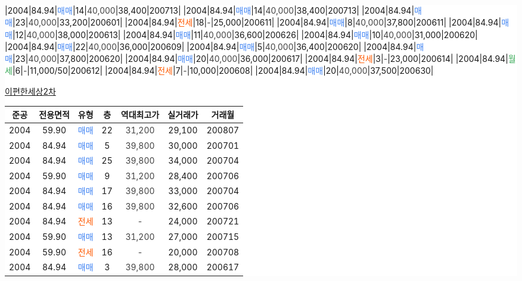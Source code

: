 |2004|84.94|<span style="color:#4285f3">매매</span>|14|<span style="color:#444444">40,000</span>|38,400|200713|
|2004|84.94|<span style="color:#4285f3">매매</span>|14|<span style="color:#444444">40,000</span>|38,400|200713|
|2004|84.94|<span style="color:#4285f3">매매</span>|23|<span style="color:#444444">40,000</span>|33,200|200601|
|2004|84.94|<span style="color:#ff5a00">전세</span>|18|<span style="color:#444444">-</span>|25,000|200611|
|2004|84.94|<span style="color:#4285f3">매매</span>|8|<span style="color:#444444">40,000</span>|37,800|200611|
|2004|84.94|<span style="color:#4285f3">매매</span>|12|<span style="color:#444444">40,000</span>|38,000|200613|
|2004|84.94|<span style="color:#4285f3">매매</span>|11|<span style="color:#444444">40,000</span>|36,600|200626|
|2004|84.94|<span style="color:#4285f3">매매</span>|10|<span style="color:#444444">40,000</span>|31,000|200620|
|2004|84.94|<span style="color:#4285f3">매매</span>|22|<span style="color:#444444">40,000</span>|36,000|200609|
|2004|84.94|<span style="color:#4285f3">매매</span>|5|<span style="color:#444444">40,000</span>|36,400|200620|
|2004|84.94|<span style="color:#4285f3">매매</span>|23|<span style="color:#444444">40,000</span>|37,800|200620|
|2004|84.94|<span style="color:#4285f3">매매</span>|20|<span style="color:#444444">40,000</span>|36,000|200617|
|2004|84.94|<span style="color:#ff5a00">전세</span>|3|<span style="color:#444444">-</span>|23,000|200614|
|2004|84.94|<span style="color:#34a853">월세</span>|6|<span style="color:#444444">-</span>|11,000/50|200612|
|2004|84.94|<span style="color:#ff5a00">전세</span>|7|<span style="color:#444444">-</span>|10,000|200608|
|2004|84.94|<span style="color:#4285f3">매매</span>|20|<span style="color:#444444">40,000</span>|37,500|200630|


<script async src="//pagead2.googlesyndication.com/pagead/js/adsbygoogle.js"></script>

<ins class="adsbygoogle"
     style="display:block"
     data-ad-client="ca-pub-2446590836940007"
     data-ad-slot="1659523306"
     data-ad-format="auto"
     data-full-width-responsive="true"></ins>
<script>
(adsbygoogle = window.adsbygoogle || []).push({});
</script>


[이편한세상2차](https://search.naver.com/search.naver?query=%EB%B6%80%EC%82%B0%EA%B4%91%EC%97%AD%EC%8B%9C+%EC%88%98%EC%98%81%EA%B5%AC+%EB%A7%9D%EB%AF%B8%EB%8F%99+%EC%9D%B4%ED%8E%B8%ED%95%9C%EC%84%B8%EC%83%812%EC%B0%A8)

|준공|전용면적|유형|층|역대최고가|실거래가|거래월|
|:---:|:---:|:---:|:---:|:---:|:---:|:---:|
|2004|59.90|<span style="color:#4285f3">매매</span>|22|<span style="color:#444444">31,200</span>|29,100|200807|
|2004|84.94|<span style="color:#4285f3">매매</span>|5|<span style="color:#444444">39,800</span>|30,000|200701|
|2004|84.94|<span style="color:#4285f3">매매</span>|25|<span style="color:#444444">39,800</span>|34,000|200704|
|2004|59.90|<span style="color:#4285f3">매매</span>|9|<span style="color:#444444">31,200</span>|28,400|200706|
|2004|84.94|<span style="color:#4285f3">매매</span>|17|<span style="color:#444444">39,800</span>|33,000|200704|
|2004|84.94|<span style="color:#4285f3">매매</span>|16|<span style="color:#444444">39,800</span>|32,600|200706|
|2004|84.94|<span style="color:#ff5a00">전세</span>|13|<span style="color:#444444">-</span>|24,000|200721|
|2004|59.90|<span style="color:#4285f3">매매</span>|13|<span style="color:#444444">31,200</span>|27,000|200715|
|2004|59.90|<span style="color:#ff5a00">전세</span>|16|<span style="color:#444444">-</span>|20,000|200708|
|2004|84.94|<span style="color:#4285f3">매매</span>|3|<span style="color:#444444">39,800</span>|28,000|200617|